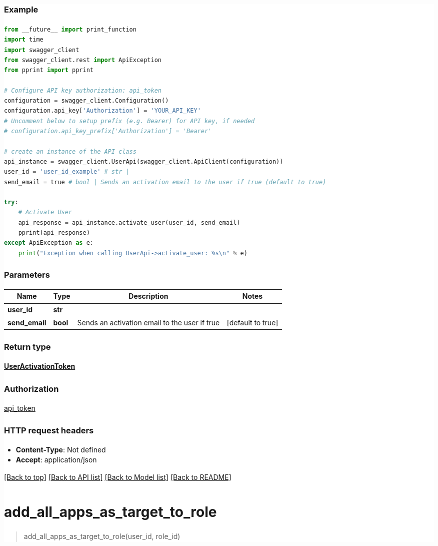 ### Example
```python
from __future__ import print_function
import time
import swagger_client
from swagger_client.rest import ApiException
from pprint import pprint

# Configure API key authorization: api_token
configuration = swagger_client.Configuration()
configuration.api_key['Authorization'] = 'YOUR_API_KEY'
# Uncomment below to setup prefix (e.g. Bearer) for API key, if needed
# configuration.api_key_prefix['Authorization'] = 'Bearer'

# create an instance of the API class
api_instance = swagger_client.UserApi(swagger_client.ApiClient(configuration))
user_id = 'user_id_example' # str | 
send_email = true # bool | Sends an activation email to the user if true (default to true)

try:
    # Activate User
    api_response = api_instance.activate_user(user_id, send_email)
    pprint(api_response)
except ApiException as e:
    print("Exception when calling UserApi->activate_user: %s\n" % e)
```

### Parameters

Name | Type | Description  | Notes
------------- | ------------- | ------------- | -------------
 **user_id** | **str**|  | 
 **send_email** | **bool**| Sends an activation email to the user if true | [default to true]

### Return type

[**UserActivationToken**](UserActivationToken.md)

### Authorization

[api_token](../README.md#api_token)

### HTTP request headers

 - **Content-Type**: Not defined
 - **Accept**: application/json

[[Back to top]](#) [[Back to API list]](../README.md#documentation-for-api-endpoints) [[Back to Model list]](../README.md#documentation-for-models) [[Back to README]](../README.md)

# **add_all_apps_as_target_to_role**
> add_all_apps_as_target_to_role(user_id, role_id)
